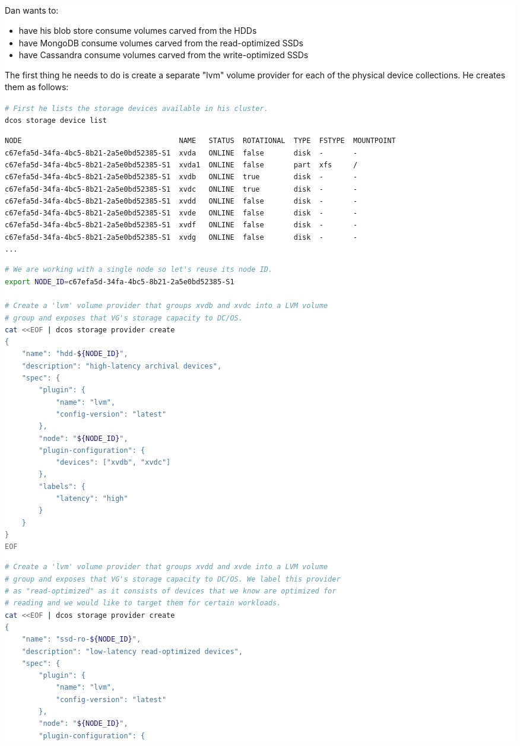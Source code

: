 Dan wants to:
- have his blob store consume volumes carved from the HDDs
- have MongoDB consume volumes carved from the read-optimized SSDs
- have Cassandra consume volumes carved from the write-optimized SSDs

The first thing he needs to do is create a separate "lvm" volume provider
for each of the physical device collections. He creates them as follows:

```bash
# First he lists the storage devices available in his cluster.
dcos storage device list
```
```
NODE                                     NAME   STATUS  ROTATIONAL  TYPE  FSTYPE  MOUNTPOINT
c67efa5d-34fa-4bc5-8b21-2a5e0bd52385-S1  xvda   ONLINE  false       disk  -       -
c67efa5d-34fa-4bc5-8b21-2a5e0bd52385-S1  xvda1  ONLINE  false       part  xfs     /
c67efa5d-34fa-4bc5-8b21-2a5e0bd52385-S1  xvdb   ONLINE  true        disk  -       -
c67efa5d-34fa-4bc5-8b21-2a5e0bd52385-S1  xvdc   ONLINE  true        disk  -       -
c67efa5d-34fa-4bc5-8b21-2a5e0bd52385-S1  xvdd   ONLINE  false       disk  -       -
c67efa5d-34fa-4bc5-8b21-2a5e0bd52385-S1  xvde   ONLINE  false       disk  -       -
c67efa5d-34fa-4bc5-8b21-2a5e0bd52385-S1  xvdf   ONLINE  false       disk  -       -
c67efa5d-34fa-4bc5-8b21-2a5e0bd52385-S1  xvdg   ONLINE  false       disk  -       -
...
```
```bash
# We are working with a single node so let's reuse its node ID.
export NODE_ID=c67efa5d-34fa-4bc5-8b21-2a5e0bd52385-S1

# Create a 'lvm' volume provider that groups xvdb and xvdc into a LVM volume
# group and exposes that VG's storage capacity to DC/OS.
cat <<EOF | dcos storage provider create
{
    "name": "hdd-${NODE_ID}",
    "description": "high-latency archival devices",
    "spec": {
        "plugin": {
            "name": "lvm",
            "config-version": "latest"
        },
        "node": "${NODE_ID}",
        "plugin-configuration": {
            "devices": ["xvdb", "xvdc"]
        },
        "labels": {
            "latency": "high"
        }
    }
}
EOF
```
```bash
# Create a 'lvm' volume provider that groups xvdd and xvde into a LVM volume
# group and exposes that VG's storage capacity to DC/OS. We label this provider
# as "read-optimized" as it consists of devices that we know are optimized for
# reading and we would like to target them for certain workloads.
cat <<EOF | dcos storage provider create
{
    "name": "ssd-ro-${NODE_ID}",
    "description": "low-latency read-optimized devices",
    "spec": {
        "plugin": {
            "name": "lvm",
            "config-version": "latest"
        },
        "node": "${NODE_ID}",
        "plugin-configuration": {
```